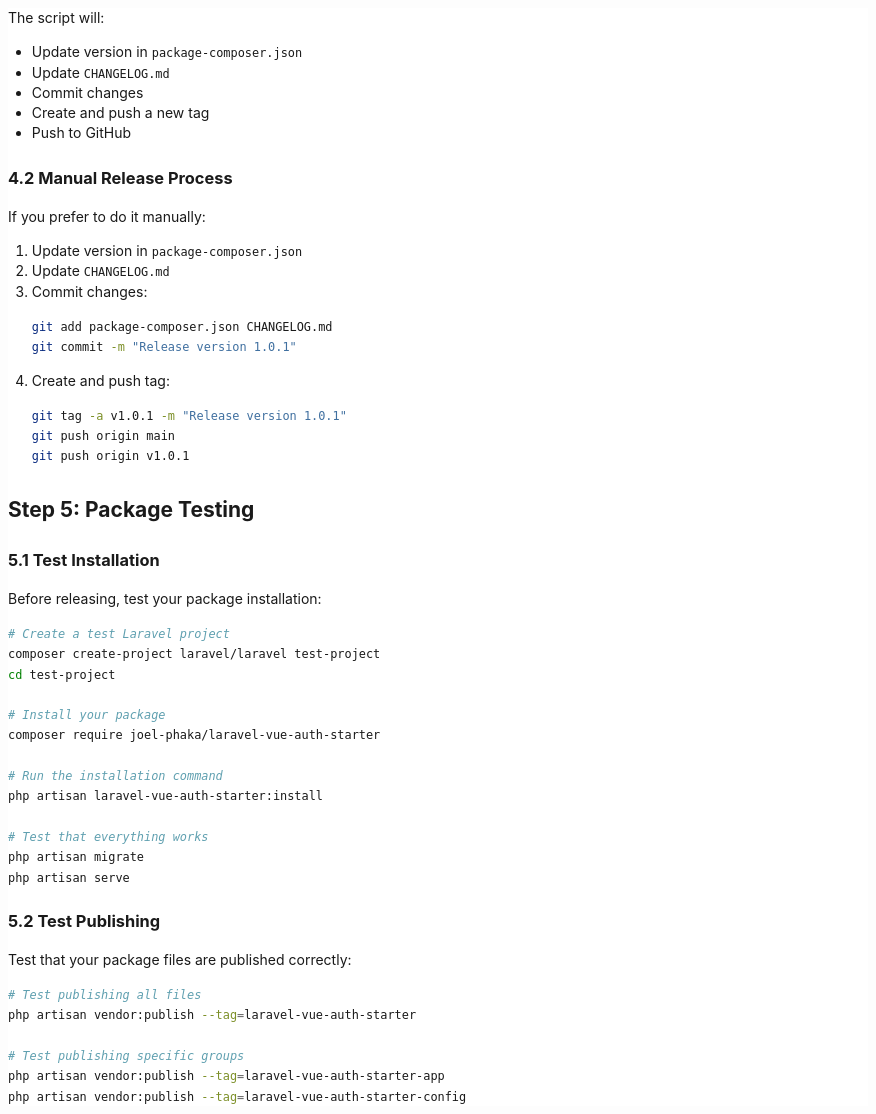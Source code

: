 The script will:
- Update version in `package-composer.json`
- Update `CHANGELOG.md`
- Commit changes
- Create and push a new tag
- Push to GitHub

### 4.2 Manual Release Process

If you prefer to do it manually:

1. Update version in `package-composer.json`
2. Update `CHANGELOG.md`
3. Commit changes:
   ```bash
   git add package-composer.json CHANGELOG.md
   git commit -m "Release version 1.0.1"
   ```
4. Create and push tag:
   ```bash
   git tag -a v1.0.1 -m "Release version 1.0.1"
   git push origin main
   git push origin v1.0.1
   ```

## Step 5: Package Testing

### 5.1 Test Installation

Before releasing, test your package installation:

```bash
# Create a test Laravel project
composer create-project laravel/laravel test-project
cd test-project

# Install your package
composer require joel-phaka/laravel-vue-auth-starter

# Run the installation command
php artisan laravel-vue-auth-starter:install

# Test that everything works
php artisan migrate
php artisan serve
```

### 5.2 Test Publishing

Test that your package files are published correctly:

```bash
# Test publishing all files
php artisan vendor:publish --tag=laravel-vue-auth-starter

# Test publishing specific groups
php artisan vendor:publish --tag=laravel-vue-auth-starter-app
php artisan vendor:publish --tag=laravel-vue-auth-starter-config
```
